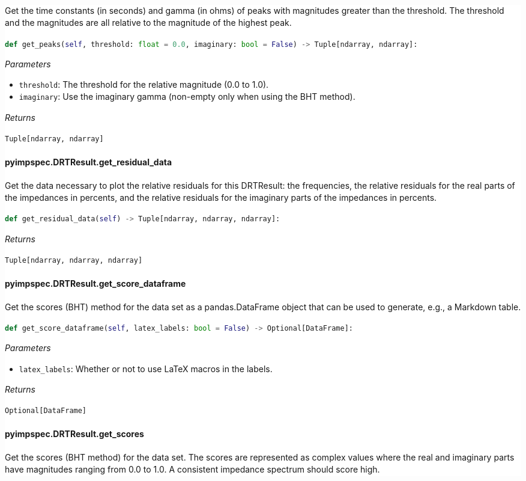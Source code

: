 Get the time constants (in seconds) and gamma (in ohms) of peaks with magnitudes greater than the threshold.
The threshold and the magnitudes are all relative to the magnitude of the highest peak.

```python
def get_peaks(self, threshold: float = 0.0, imaginary: bool = False) -> Tuple[ndarray, ndarray]:
```


_Parameters_

- `threshold`: The threshold for the relative magnitude (0.0 to 1.0).
- `imaginary`: Use the imaginary gamma (non-empty only when using the BHT method).


_Returns_
```python
Tuple[ndarray, ndarray]
```

#### **pyimpspec.DRTResult.get_residual_data**

Get the data necessary to plot the relative residuals for this DRTResult: the frequencies, the relative residuals for the real parts of the impedances in percents, and the relative residuals for the imaginary parts of the impedances in percents.

```python
def get_residual_data(self) -> Tuple[ndarray, ndarray, ndarray]:
```


_Returns_
```python
Tuple[ndarray, ndarray, ndarray]
```

#### **pyimpspec.DRTResult.get_score_dataframe**

Get the scores (BHT) method for the data set as a pandas.DataFrame object that can be used to generate, e.g., a Markdown table.

```python
def get_score_dataframe(self, latex_labels: bool = False) -> Optional[DataFrame]:
```


_Parameters_

- `latex_labels`: Whether or not to use LaTeX macros in the labels.


_Returns_
```python
Optional[DataFrame]
```

#### **pyimpspec.DRTResult.get_scores**

Get the scores (BHT method) for the data set.
The scores are represented as complex values where the real and imaginary parts have magnitudes ranging from 0.0 to 1.0.
A consistent impedance spectrum should score high.
